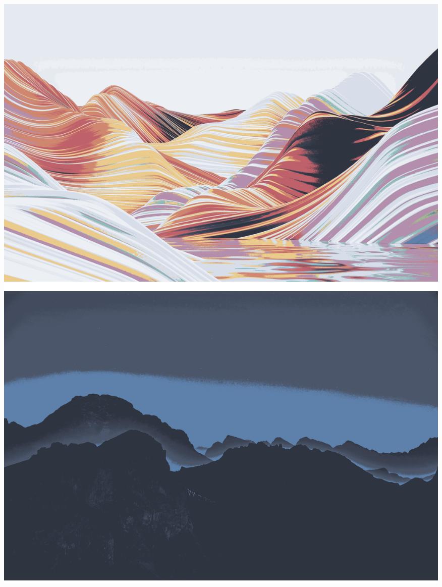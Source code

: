 [![nord92.png](walx/nord92.png)](walx/nord92.png)

[![nord93.jpg](walx/nord93.jpg)](walx/nord93.jpg)
